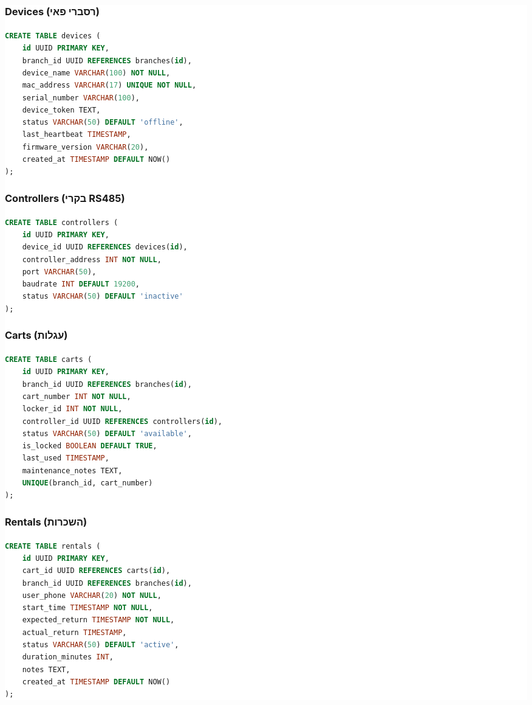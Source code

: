 ### Devices (רסברי פאי)
```sql
CREATE TABLE devices (
    id UUID PRIMARY KEY,
    branch_id UUID REFERENCES branches(id),
    device_name VARCHAR(100) NOT NULL,
    mac_address VARCHAR(17) UNIQUE NOT NULL,
    serial_number VARCHAR(100),
    device_token TEXT,
    status VARCHAR(50) DEFAULT 'offline',
    last_heartbeat TIMESTAMP,
    firmware_version VARCHAR(20),
    created_at TIMESTAMP DEFAULT NOW()
);
```

### Controllers (בקרי RS485)
```sql
CREATE TABLE controllers (
    id UUID PRIMARY KEY,
    device_id UUID REFERENCES devices(id),
    controller_address INT NOT NULL,
    port VARCHAR(50),
    baudrate INT DEFAULT 19200,
    status VARCHAR(50) DEFAULT 'inactive'
);
```

### Carts (עגלות)
```sql
CREATE TABLE carts (
    id UUID PRIMARY KEY,
    branch_id UUID REFERENCES branches(id),
    cart_number INT NOT NULL,
    locker_id INT NOT NULL,
    controller_id UUID REFERENCES controllers(id),
    status VARCHAR(50) DEFAULT 'available',
    is_locked BOOLEAN DEFAULT TRUE,
    last_used TIMESTAMP,
    maintenance_notes TEXT,
    UNIQUE(branch_id, cart_number)
);
```

### Rentals (השכרות)
```sql
CREATE TABLE rentals (
    id UUID PRIMARY KEY,
    cart_id UUID REFERENCES carts(id),
    branch_id UUID REFERENCES branches(id),
    user_phone VARCHAR(20) NOT NULL,
    start_time TIMESTAMP NOT NULL,
    expected_return TIMESTAMP NOT NULL,
    actual_return TIMESTAMP,
    status VARCHAR(50) DEFAULT 'active',
    duration_minutes INT,
    notes TEXT,
    created_at TIMESTAMP DEFAULT NOW()
);
```
